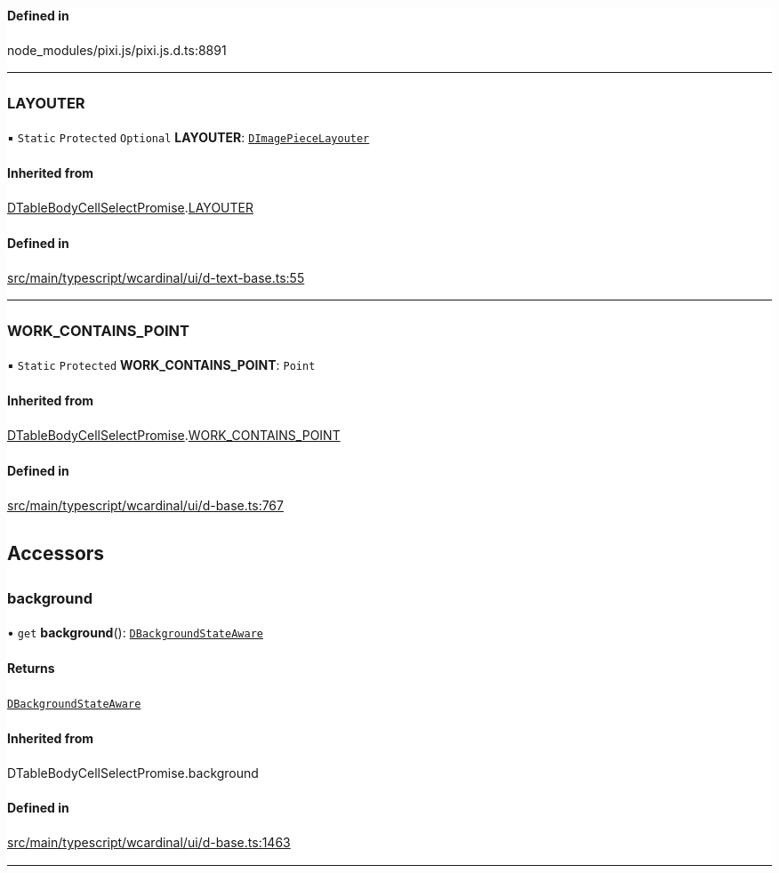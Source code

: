#### Defined in

node_modules/pixi.js/pixi.js.d.ts:8891

___

### LAYOUTER

▪ `Static` `Protected` `Optional` **LAYOUTER**: [`DImagePieceLayouter`](DImagePieceLayouter.md)

#### Inherited from

[DTableBodyCellSelectPromise](DTableBodyCellSelectPromise.md).[LAYOUTER](DTableBodyCellSelectPromise.md#layouter)

#### Defined in

[src/main/typescript/wcardinal/ui/d-text-base.ts:55](https://github.com/winter-cardinal/winter-cardinal-ui/blob/v0.407.0/src/main/typescript/wcardinal/ui/d-text-base.ts#L55)

___

### WORK\_CONTAINS\_POINT

▪ `Static` `Protected` **WORK\_CONTAINS\_POINT**: `Point`

#### Inherited from

[DTableBodyCellSelectPromise](DTableBodyCellSelectPromise.md).[WORK_CONTAINS_POINT](DTableBodyCellSelectPromise.md#work_contains_point)

#### Defined in

[src/main/typescript/wcardinal/ui/d-base.ts:767](https://github.com/winter-cardinal/winter-cardinal-ui/blob/v0.407.0/src/main/typescript/wcardinal/ui/d-base.ts#L767)

## Accessors

### background

• `get` **background**(): [`DBackgroundStateAware`](../interfaces/DBackgroundStateAware.md)

#### Returns

[`DBackgroundStateAware`](../interfaces/DBackgroundStateAware.md)

#### Inherited from

DTableBodyCellSelectPromise.background

#### Defined in

[src/main/typescript/wcardinal/ui/d-base.ts:1463](https://github.com/winter-cardinal/winter-cardinal-ui/blob/v0.407.0/src/main/typescript/wcardinal/ui/d-base.ts#L1463)

___
